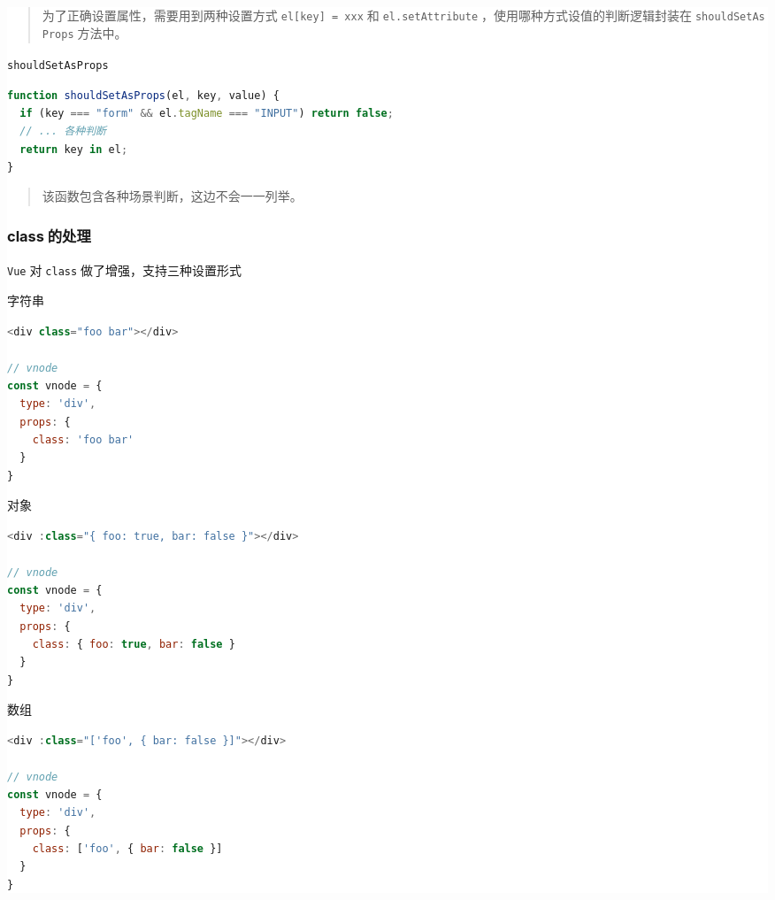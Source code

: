 > 为了正确设置属性，需要用到两种设置方式 `el[key] = xxx` 和 `el.setAttribute` ，使用哪种方式设值的判断逻辑封装在 `shouldSetAsProps` 方法中。

`shouldSetAsProps`

```js
function shouldSetAsProps(el, key, value) {
  if (key === "form" && el.tagName === "INPUT") return false;
  // ... 各种判断
  return key in el;
}
```

> 该函数包含各种场景判断，这边不会一一列举。

### class 的处理

`Vue` 对 `class` 做了增强，支持三种设置形式

字符串
```js
<div class="foo bar"></div>

// vnode
const vnode = {
  type: 'div',
  props: {
    class: 'foo bar'
  }
}
```

对象
```js
<div :class="{ foo: true, bar: false }"></div>

// vnode
const vnode = {
  type: 'div',
  props: {
    class: { foo: true, bar: false }
  }
}
```

数组
```js
<div :class="['foo', { bar: false }]"></div>

// vnode
const vnode = {
  type: 'div',
  props: {
    class: ['foo', { bar: false }]
  }
}
```
